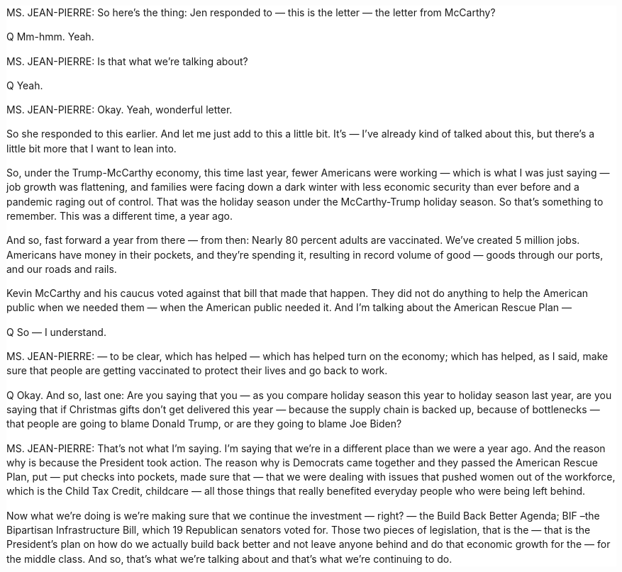 MS. JEAN-PIERRE: So here’s the thing: Jen responded to — this is the
letter — the letter from McCarthy?

Q Mm-hmm. Yeah.

MS. JEAN-PIERRE: Is that what we’re talking about?

Q Yeah.

MS. JEAN-PIERRE: Okay. Yeah, wonderful letter.

So she responded to this earlier. And let me just add to this a little
bit. It’s — I’ve already kind of talked about this, but there’s a little
bit more that I want to lean into.

So, under the Trump-McCarthy economy, this time last year, fewer
Americans were working — which is what I was just saying — job growth
was flattening, and families were facing down a dark winter with less
economic security than ever before and a pandemic raging out of control.
That was the holiday season under the McCarthy-Trump holiday season. So
that’s something to remember. This was a different time, a year ago.

And so, fast forward a year from there — from then: Nearly 80 percent
adults are vaccinated. We’ve created 5 million jobs. Americans have
money in their pockets, and they’re spending it, resulting in record
volume of good — goods through our ports, and our roads and rails.

Kevin McCarthy and his caucus voted against that bill that made that
happen. They did not do anything to help the American public when we
needed them — when the American public needed it. And I’m talking about
the American Rescue Plan —

Q So — I understand.

MS. JEAN-PIERRE: — to be clear, which has helped — which has helped turn
on the economy; which has helped, as I said, make sure that people are
getting vaccinated to protect their lives and go back to work.

Q Okay. And so, last one: Are you saying that you — as you compare
holiday season this year to holiday season last year, are you saying
that if Christmas gifts don’t get delivered this year — because the
supply chain is backed up, because of bottlenecks — that people are
going to blame Donald Trump, or are they going to blame Joe Biden?

MS. JEAN-PIERRE: That’s not what I’m saying. I’m saying that we’re in a
different place than we were a year ago. And the reason why is because
the President took action. The reason why is Democrats came together and
they passed the American Rescue Plan, put — put checks into pockets,
made sure that — that we were dealing with issues that pushed women out
of the workforce, which is the Child Tax Credit, childcare — all those
things that really benefited everyday people who were being left behind.

Now what we’re doing is we’re making sure that we continue the
investment — right? — the Build Back Better Agenda; BIF –the Bipartisan
Infrastructure Bill, which 19 Republican senators voted for. Those two
pieces of legislation, that is the — that is the President’s plan on how
do we actually build back better and not leave anyone behind and do that
economic growth for the — for the middle class. And so, that’s what
we’re talking about and that’s what we’re continuing to do.
